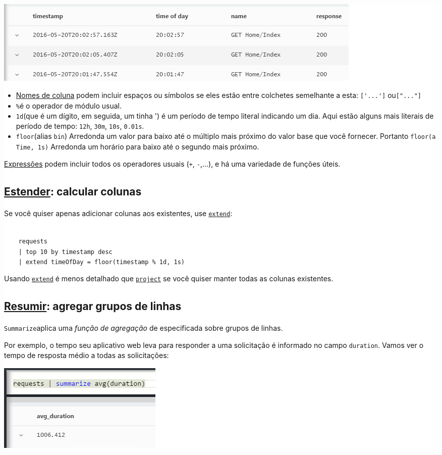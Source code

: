 ![resultado](./media/app-insights-analytics-tour/270.png)

* [Nomes de coluna](app-insights-analytics-reference.md#names) podem incluir espaços ou símbolos se eles estão entre colchetes semelhante a esta: `['...']` ou`["..."]`
* `%`é o operador de módulo usual. 
* `1d`(que é um dígito, em seguida, um tinha ') é um período de tempo literal indicando um dia. Aqui estão alguns mais literais de período de tempo: `12h`, `30m`, `10s`, `0.01s`.
* `floor`(alias `bin`) Arredonda um valor para baixo até o múltiplo mais próximo do valor base que você fornecer. Portanto `floor(aTime, 1s)` Arredonda um horário para baixo até o segundo mais próximo.

[Expressões](app-insights-analytics-reference.md#scalars) podem incluir todos os operadores usuais (`+`, `-`,...), e há uma variedade de funções úteis.

    

## <a name="extendapp-insights-analytics-referencemdextend-operator-compute-columns"></a>[Estender](app-insights-analytics-reference.md#extend-operator): calcular colunas

Se você quiser apenas adicionar colunas aos existentes, use [`extend`](app-insights-analytics-reference.md#extend-operator):

```AIQL

    requests 
  	| top 10 by timestamp desc
  	| extend timeOfDay = floor(timestamp % 1d, 1s)
```

Usando [`extend`](app-insights-analytics-reference.md#extend-operator) é menos detalhado que [`project`](app-insights-analytics-reference.md#project-operator) se você quiser manter todas as colunas existentes.


## <a name="summarizeapp-insights-analytics-referencemdsummarize-operator-aggregate-groups-of-rows"></a>[Resumir](app-insights-analytics-reference.md#summarize-operator): agregar grupos de linhas

`Summarize`aplica uma *função de agregação* de especificada sobre grupos de linhas. 

Por exemplo, o tempo seu aplicativo web leva para responder a uma solicitação é informado no campo `duration`. Vamos ver o tempo de resposta médio a todas as solicitações:

![](./media/app-insights-analytics-tour/410.png)
